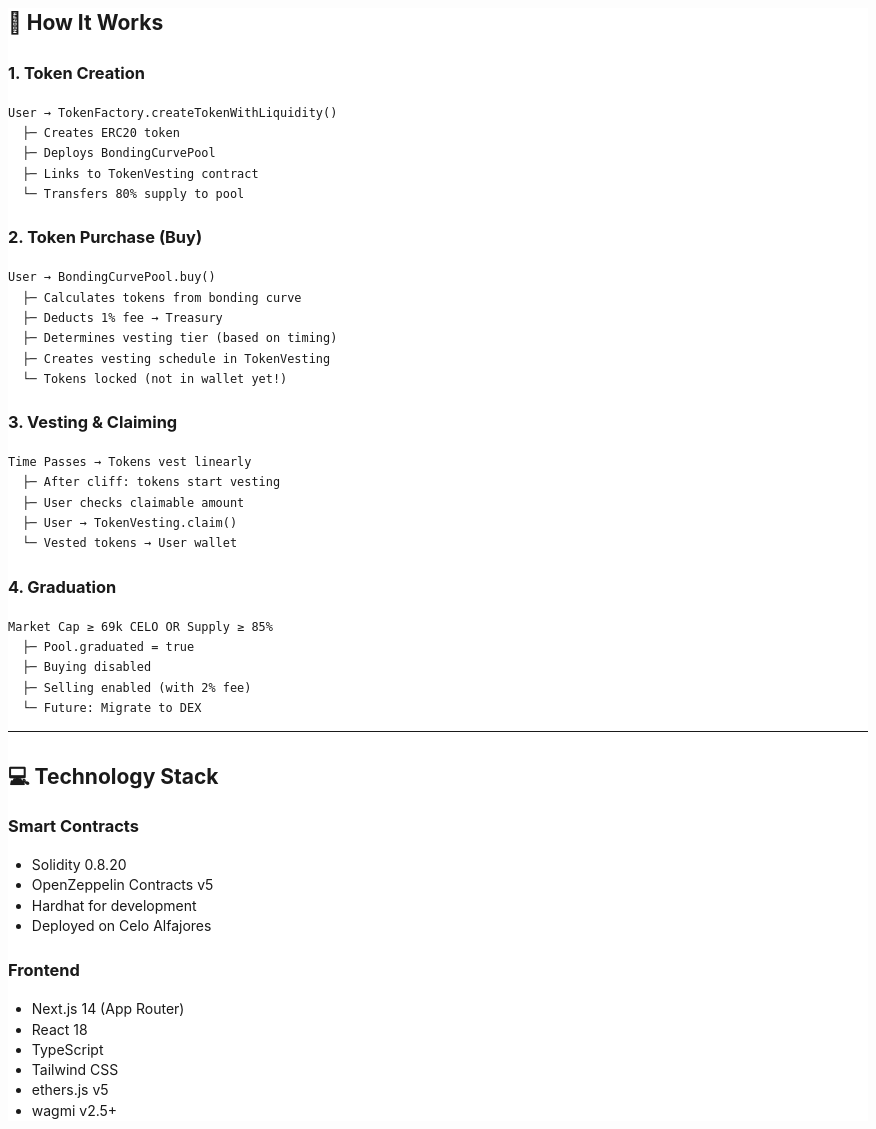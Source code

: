 ## 🎯 How It Works

### 1. Token Creation
```
User → TokenFactory.createTokenWithLiquidity()
  ├─ Creates ERC20 token
  ├─ Deploys BondingCurvePool
  ├─ Links to TokenVesting contract
  └─ Transfers 80% supply to pool
```

### 2. Token Purchase (Buy)
```
User → BondingCurvePool.buy()
  ├─ Calculates tokens from bonding curve
  ├─ Deducts 1% fee → Treasury
  ├─ Determines vesting tier (based on timing)
  ├─ Creates vesting schedule in TokenVesting
  └─ Tokens locked (not in wallet yet!)
```

### 3. Vesting & Claiming
```
Time Passes → Tokens vest linearly
  ├─ After cliff: tokens start vesting
  ├─ User checks claimable amount
  ├─ User → TokenVesting.claim()
  └─ Vested tokens → User wallet
```

### 4. Graduation
```
Market Cap ≥ 69k CELO OR Supply ≥ 85%
  ├─ Pool.graduated = true
  ├─ Buying disabled
  ├─ Selling enabled (with 2% fee)
  └─ Future: Migrate to DEX
```

---

## 💻 Technology Stack

### Smart Contracts
- Solidity 0.8.20
- OpenZeppelin Contracts v5
- Hardhat for development
- Deployed on Celo Alfajores

### Frontend
- Next.js 14 (App Router)
- React 18
- TypeScript
- Tailwind CSS
- ethers.js v5
- wagmi v2.5+
